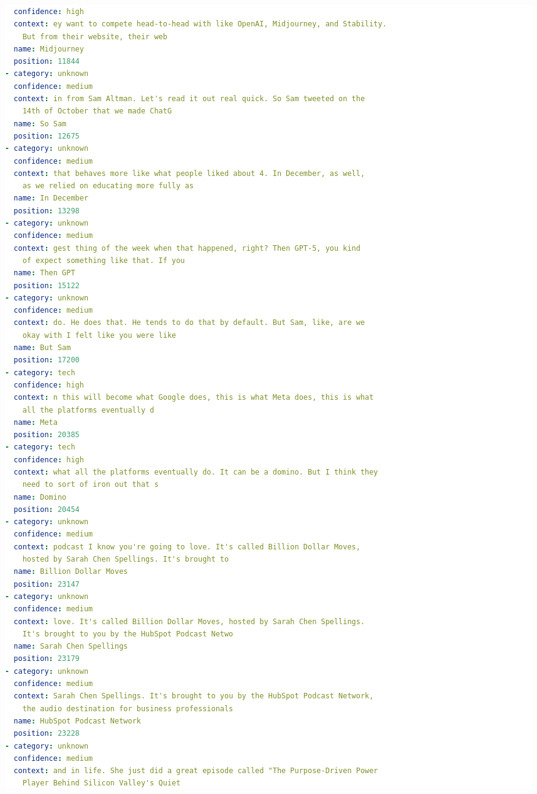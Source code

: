 ```yaml
  confidence: high
  context: ey want to compete head-to-head with like OpenAI, Midjourney, and Stability.
    But from their website, their web
  name: Midjourney
  position: 11844
- category: unknown
  confidence: medium
  context: in from Sam Altman. Let's read it out real quick. So Sam tweeted on the
    14th of October that we made ChatG
  name: So Sam
  position: 12675
- category: unknown
  confidence: medium
  context: that behaves more like what people liked about 4. In December, as well,
    as we relied on educating more fully as
  name: In December
  position: 13298
- category: unknown
  confidence: medium
  context: gest thing of the week when that happened, right? Then GPT-5, you kind
    of expect something like that. If you
  name: Then GPT
  position: 15122
- category: unknown
  confidence: medium
  context: do. He does that. He tends to do that by default. But Sam, like, are we
    okay with I felt like you were like
  name: But Sam
  position: 17200
- category: tech
  confidence: high
  context: n this will become what Google does, this is what Meta does, this is what
    all the platforms eventually d
  name: Meta
  position: 20385
- category: tech
  confidence: high
  context: what all the platforms eventually do. It can be a domino. But I think they
    need to sort of iron out that s
  name: Domino
  position: 20454
- category: unknown
  confidence: medium
  context: podcast I know you're going to love. It's called Billion Dollar Moves,
    hosted by Sarah Chen Spellings. It's brought to
  name: Billion Dollar Moves
  position: 23147
- category: unknown
  confidence: medium
  context: love. It's called Billion Dollar Moves, hosted by Sarah Chen Spellings.
    It's brought to you by the HubSpot Podcast Netwo
  name: Sarah Chen Spellings
  position: 23179
- category: unknown
  confidence: medium
  context: Sarah Chen Spellings. It's brought to you by the HubSpot Podcast Network,
    the audio destination for business professionals
  name: HubSpot Podcast Network
  position: 23228
- category: unknown
  confidence: medium
  context: and in life. She just did a great episode called "The Purpose-Driven Power
    Player Behind Silicon Valley's Quiet
```
